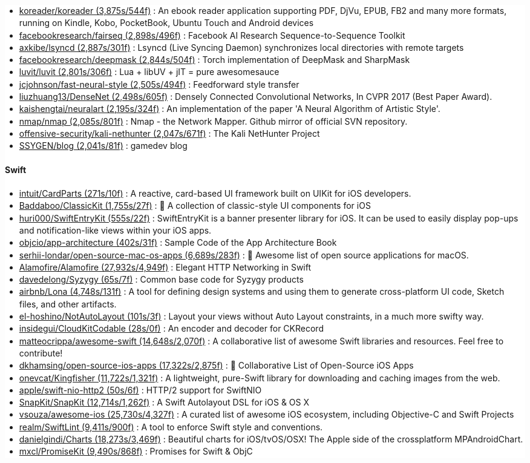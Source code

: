 * [koreader/koreader (3,875s/544f)](https://github.com/koreader/koreader) : An ebook reader application supporting PDF, DjVu, EPUB, FB2 and many more formats, running on Kindle, Kobo, PocketBook, Ubuntu Touch and Android devices
* [facebookresearch/fairseq (2,898s/496f)](https://github.com/facebookresearch/fairseq) : Facebook AI Research Sequence-to-Sequence Toolkit
* [axkibe/lsyncd (2,887s/301f)](https://github.com/axkibe/lsyncd) : Lsyncd (Live Syncing Daemon) synchronizes local directories with remote targets
* [facebookresearch/deepmask (2,844s/504f)](https://github.com/facebookresearch/deepmask) : Torch implementation of DeepMask and SharpMask
* [luvit/luvit (2,801s/306f)](https://github.com/luvit/luvit) : Lua + libUV + jIT = pure awesomesauce
* [jcjohnson/fast-neural-style (2,505s/494f)](https://github.com/jcjohnson/fast-neural-style) : Feedforward style transfer
* [liuzhuang13/DenseNet (2,498s/605f)](https://github.com/liuzhuang13/DenseNet) : Densely Connected Convolutional Networks, In CVPR 2017 (Best Paper Award).
* [kaishengtai/neuralart (2,195s/324f)](https://github.com/kaishengtai/neuralart) : An implementation of the paper 'A Neural Algorithm of Artistic Style'.
* [nmap/nmap (2,085s/801f)](https://github.com/nmap/nmap) : Nmap - the Network Mapper. Github mirror of official SVN repository.
* [offensive-security/kali-nethunter (2,047s/671f)](https://github.com/offensive-security/kali-nethunter) : The Kali NetHunter Project
* [SSYGEN/blog (2,041s/81f)](https://github.com/SSYGEN/blog) : gamedev blog

#### Swift
* [intuit/CardParts (271s/10f)](https://github.com/intuit/CardParts) : A reactive, card-based UI framework built on UIKit for iOS developers.
* [Baddaboo/ClassicKit (1,755s/27f)](https://github.com/Baddaboo/ClassicKit) : 💾 A collection of classic-style UI components for iOS
* [huri000/SwiftEntryKit (555s/22f)](https://github.com/huri000/SwiftEntryKit) : SwiftEntryKit is a banner presenter library for iOS. It can be used to easily display pop-ups and notification-like views within your iOS apps.
* [objcio/app-architecture (402s/31f)](https://github.com/objcio/app-architecture) : Sample Code of the App Architecture Book
* [serhii-londar/open-source-mac-os-apps (6,689s/283f)](https://github.com/serhii-londar/open-source-mac-os-apps) : 🚀 Awesome list of open source applications for macOS.
* [Alamofire/Alamofire (27,932s/4,949f)](https://github.com/Alamofire/Alamofire) : Elegant HTTP Networking in Swift
* [davedelong/Syzygy (65s/7f)](https://github.com/davedelong/Syzygy) : Common base code for Syzygy products
* [airbnb/Lona (4,748s/131f)](https://github.com/airbnb/Lona) : A tool for defining design systems and using them to generate cross-platform UI code, Sketch files, and other artifacts.
* [el-hoshino/NotAutoLayout (101s/3f)](https://github.com/el-hoshino/NotAutoLayout) : Layout your views without Auto Layout constraints, in a much more swifty way.
* [insidegui/CloudKitCodable (28s/0f)](https://github.com/insidegui/CloudKitCodable) : An encoder and decoder for CKRecord
* [matteocrippa/awesome-swift (14,648s/2,070f)](https://github.com/matteocrippa/awesome-swift) : A collaborative list of awesome Swift libraries and resources. Feel free to contribute!
* [dkhamsing/open-source-ios-apps (17,322s/2,875f)](https://github.com/dkhamsing/open-source-ios-apps) : 📱 Collaborative List of Open-Source iOS Apps
* [onevcat/Kingfisher (11,722s/1,321f)](https://github.com/onevcat/Kingfisher) : A lightweight, pure-Swift library for downloading and caching images from the web.
* [apple/swift-nio-http2 (50s/6f)](https://github.com/apple/swift-nio-http2) : HTTP/2 support for SwiftNIO
* [SnapKit/SnapKit (12,714s/1,262f)](https://github.com/SnapKit/SnapKit) : A Swift Autolayout DSL for iOS & OS X
* [vsouza/awesome-ios (25,730s/4,327f)](https://github.com/vsouza/awesome-ios) : A curated list of awesome iOS ecosystem, including Objective-C and Swift Projects
* [realm/SwiftLint (9,411s/900f)](https://github.com/realm/SwiftLint) : A tool to enforce Swift style and conventions.
* [danielgindi/Charts (18,273s/3,469f)](https://github.com/danielgindi/Charts) : Beautiful charts for iOS/tvOS/OSX! The Apple side of the crossplatform MPAndroidChart.
* [mxcl/PromiseKit (9,490s/868f)](https://github.com/mxcl/PromiseKit) : Promises for Swift & ObjC